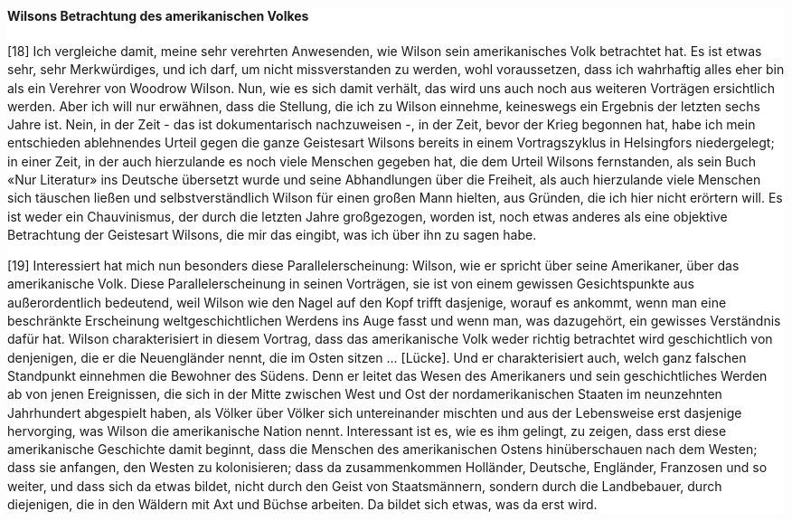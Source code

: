 #### Wilsons Betrachtung des amerikanischen Volkes

[18] Ich vergleiche damit, meine sehr verehrten Anwesenden, wie Wilson sein amerikanisches Volk betrachtet hat. Es ist etwas sehr, sehr Merkwürdiges, und ich darf, um nicht missverstanden zu werden, wohl voraussetzen, dass ich wahrhaftig alles eher bin als ein Verehrer von Woodrow Wilson. Nun, wie es sich damit verhält, das wird uns auch noch aus weiteren Vorträgen ersichtlich werden. Aber ich will nur erwähnen, dass die Stellung, die ich zu Wilson einnehme, keineswegs ein Ergebnis der letzten sechs Jahre ist. Nein, in der Zeit - das ist dokumentarisch nachzuweisen -, in der Zeit, bevor der Krieg begonnen hat, habe ich mein entschieden ablehnendes Urteil gegen die ganze Geistesart Wilsons bereits in einem Vortragszyklus in Helsingfors niedergelegt; in einer Zeit, in der auch hierzulande es noch viele Menschen gegeben hat, die dem Urteil Wilsons fernstanden, als sein Buch «Nur Literatur» ins Deutsche übersetzt wurde und seine Abhandlungen über die Freiheit, als auch hierzulande viele Menschen sich täuschen ließen und selbstverständlich Wilson für einen großen Mann hielten, aus Gründen, die ich hier nicht erörtern will. Es ist weder ein Chauvinismus, der durch die letzten Jahre großgezogen, worden ist, noch etwas anderes als eine objektive Betrachtung der Geistesart Wilsons, die mir das eingibt, was ich über ihn zu sagen habe.

[19] Interessiert hat mich nun besonders diese Parallelerscheinung: Wilson, wie er spricht über seine Amerikaner, über das amerikanische Volk. Diese Parallelerscheinung in seinen Vorträgen, sie ist von einem gewissen Gesichtspunkte aus außerordentlich bedeutend, weil Wilson wie den Nagel auf den Kopf trifft dasjenige, worauf es ankommt, wenn man eine beschränkte Erscheinung weltgeschichtlichen Werdens ins Auge fasst und wenn man, was dazugehört, ein gewisses Verständnis dafür hat. Wilson charakterisiert in diesem Vortrag, dass das amerikanische Volk weder richtig betrachtet wird geschichtlich von denjenigen, die er die Neuengländer nennt, die im Osten sitzen ... [Lücke]. Und er charakterisiert auch, welch ganz falschen Standpunkt einnehmen die Bewohner des Südens. Denn er leitet das Wesen des Amerikaners und sein geschichtliches Werden ab von jenen Ereignissen, die sich in der Mitte zwischen West und Ost der nordamerikanischen Staaten im neunzehnten Jahrhundert abgespielt haben, als Völker über Völker sich untereinander mischten und aus der Lebensweise erst dasjenige hervorging, was Wilson die amerikanische Nation nennt. Interessant ist es, wie es ihm gelingt, zu zeigen, dass erst diese amerikanische Geschichte damit beginnt, dass die Menschen des amerikanischen Ostens hinüberschauen nach dem Westen; dass sie anfangen, den Westen zu kolonisieren; dass da zusammenkommen Holländer, Deutsche, Engländer, Franzosen und so weiter, und dass sich da etwas bildet, nicht durch den Geist von Staatsmännern, sondern durch die Landbebauer, durch diejenigen, die in den Wäldern mit Axt und Büchse arbeiten. Da bildet sich etwas, was da erst wird.
